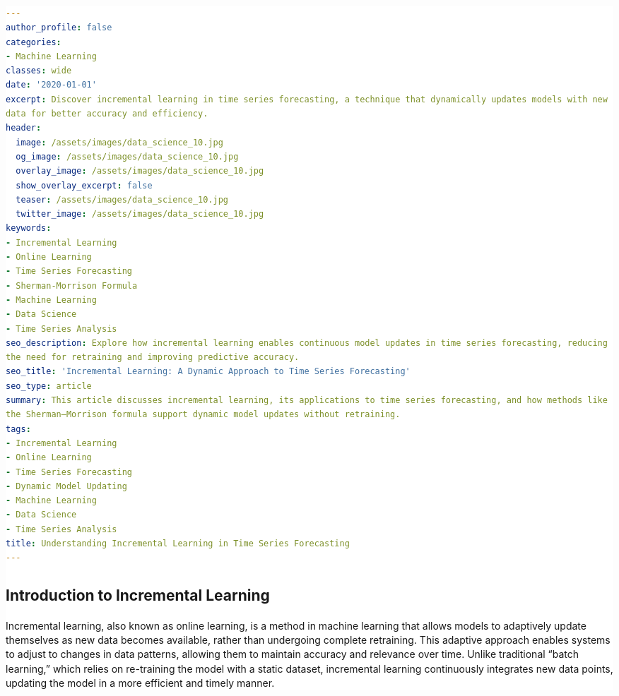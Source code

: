 ```yaml
---
author_profile: false
categories:
- Machine Learning
classes: wide
date: '2020-01-01'
excerpt: Discover incremental learning in time series forecasting, a technique that dynamically updates models with new data for better accuracy and efficiency.
header:
  image: /assets/images/data_science_10.jpg
  og_image: /assets/images/data_science_10.jpg
  overlay_image: /assets/images/data_science_10.jpg
  show_overlay_excerpt: false
  teaser: /assets/images/data_science_10.jpg
  twitter_image: /assets/images/data_science_10.jpg
keywords:
- Incremental Learning
- Online Learning
- Time Series Forecasting
- Sherman-Morrison Formula
- Machine Learning
- Data Science
- Time Series Analysis
seo_description: Explore how incremental learning enables continuous model updates in time series forecasting, reducing the need for retraining and improving predictive accuracy.
seo_title: 'Incremental Learning: A Dynamic Approach to Time Series Forecasting'
seo_type: article
summary: This article discusses incremental learning, its applications to time series forecasting, and how methods like the Sherman–Morrison formula support dynamic model updates without retraining.
tags:
- Incremental Learning
- Online Learning
- Time Series Forecasting
- Dynamic Model Updating
- Machine Learning
- Data Science
- Time Series Analysis
title: Understanding Incremental Learning in Time Series Forecasting
---
```


## Introduction to Incremental Learning

Incremental learning, also known as online learning, is a method in machine learning that allows models to adaptively update themselves as new data becomes available, rather than undergoing complete retraining. This adaptive approach enables systems to adjust to changes in data patterns, allowing them to maintain accuracy and relevance over time. Unlike traditional “batch learning,” which relies on re-training the model with a static dataset, incremental learning continuously integrates new data points, updating the model in a more efficient and timely manner.
